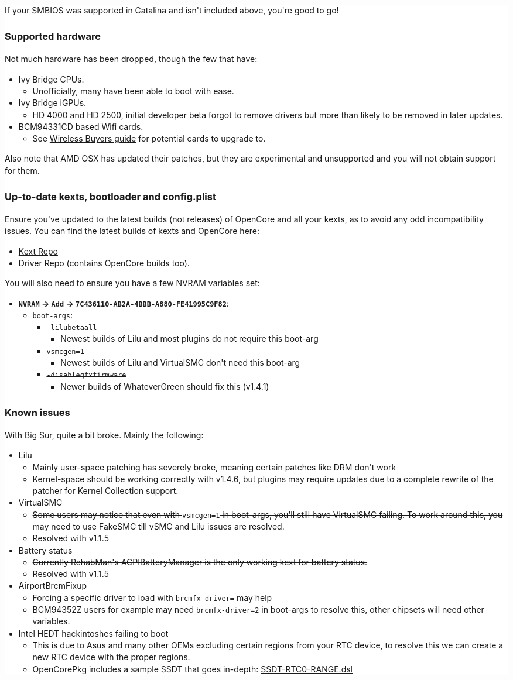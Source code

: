 If your SMBIOS was supported in Catalina and isn't included above, you're good to go!

### Supported hardware

Not much hardware has been dropped, though the few that have:

* Ivy Bridge CPUs.
  * Unofficially, many have been able to boot with ease.
* Ivy Bridge iGPUs.
  * HD 4000 and HD 2500, initial developer beta forgot to remove drivers but more than likely to be removed in later updates.
* BCM94331CD based Wifi cards.
  * See [Wireless Buyers guide](https://dortania.github.io/Wireless-Buyers-Guide/) for potential cards to upgrade to.

Also note that AMD OSX has updated their patches, but they are experimental and unsupported and you will not obtain support for them.

### Up-to-date kexts, bootloader and config.plist

Ensure you've updated to the latest builds (not releases) of OpenCore and all your kexts, as to avoid any odd incompatibility issues. You can find the latest builds of kexts and OpenCore here:

* [Kext Repo](http://kexts.goldfish64.com/)
* [Driver Repo (contains OpenCore builds too)](http://drivers.goldfish64.com/).

You will also need to ensure you have a few NVRAM variables set:

* **`NVRAM` -> `Add` -> `7C436110-AB2A-4BBB-A880-FE41995C9F82`**:
  * `boot-args`:
    * ~~`-lilubetaall`~~
      * Newest builds of Lilu and most plugins do not require this boot-arg
    * ~~`vsmcgen=1`~~
      * Newest builds of Lilu and VirtualSMC don't need this boot-arg
    * ~~`-disablegfxfirmware`~~
      * Newer builds of WhateverGreen should fix this (v1.4.1)

### Known issues

With Big Sur, quite a bit broke. Mainly the following:

* Lilu
  * Mainly user-space patching has severely broke, meaning certain patches like DRM don't work
  * Kernel-space should be working correctly with v1.4.6, but plugins may require updates due to a complete rewrite of the patcher for Kernel Collection support.
* VirtualSMC
  * ~~Some users may notice that even with `vsmcgen=1` in boot-args, you'll still have VirtualSMC failing. To work around this, you may need to use FakeSMC till vSMC and Lilu issues are resolved.~~
  * Resolved with v1.1.5
* Battery status
  * ~~Currently RehabMan's [ACPIBatteryManager](https://bitbucket.org/RehabMan/os-x-acpi-battery-driver/downloads/) is the only working kext for battery status.~~
  * Resolved with v1.1.5
* AirportBrcmFixup
  * Forcing a specific driver to load with `brcmfx-driver=` may help
  * BCM94352Z users for example may need `brcmfx-driver=2` in boot-args to resolve this, other chipsets will need other variables.
* Intel HEDT hackintoshes failing to boot
  * This is due to Asus and many other OEMs excluding certain regions from your RTC device, to resolve this we can create a new RTC device with the proper regions.
  * OpenCorePkg includes a sample SSDT that goes in-depth: [SSDT-RTC0-RANGE.dsl](https://github.com/acidanthera/OpenCorePkg/blob/master/Docs/AcpiSamples/SSDT-RTC0-RANGE.dsl)
